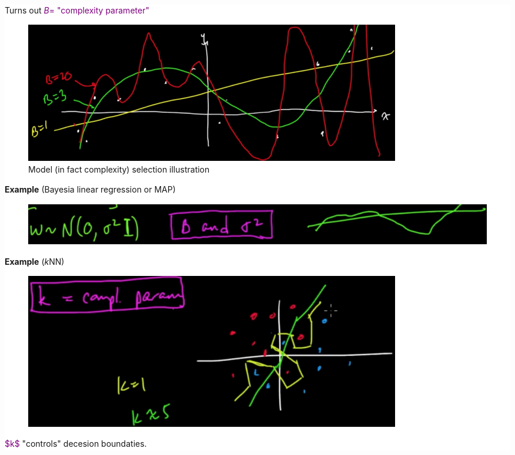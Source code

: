 Turns out <span style="color:purple">$B =$ "complexity parameter"</span>

<figure>
<img src="/assets/pics/mm-ml/model-selection.png" alt="Model selection illustration" style="width: 80%; height: 80%">
<figcaption>Model (in fact complexity) selection illustration
</figcaption>
</figure>

**Example** (Bayesia linear regression or MAP)
<figure>
<img src="/assets/pics/mm-ml/bayesian-regression.png" alt="Bayesian linear regression" style="width: 100%; height: 100%">
<figcaption>
</figcaption>
</figure>

**Example** ($k$NN)   
<figure>
<img src="/assets/pics/mm-ml/knn-model-selection.png" alt="Classification example" style="width: 80%; height: 80%">
<figcaption>
</figcaption>
</figure>
<span style="color:purple">$k$</span> "controls" decesion boundaties.
